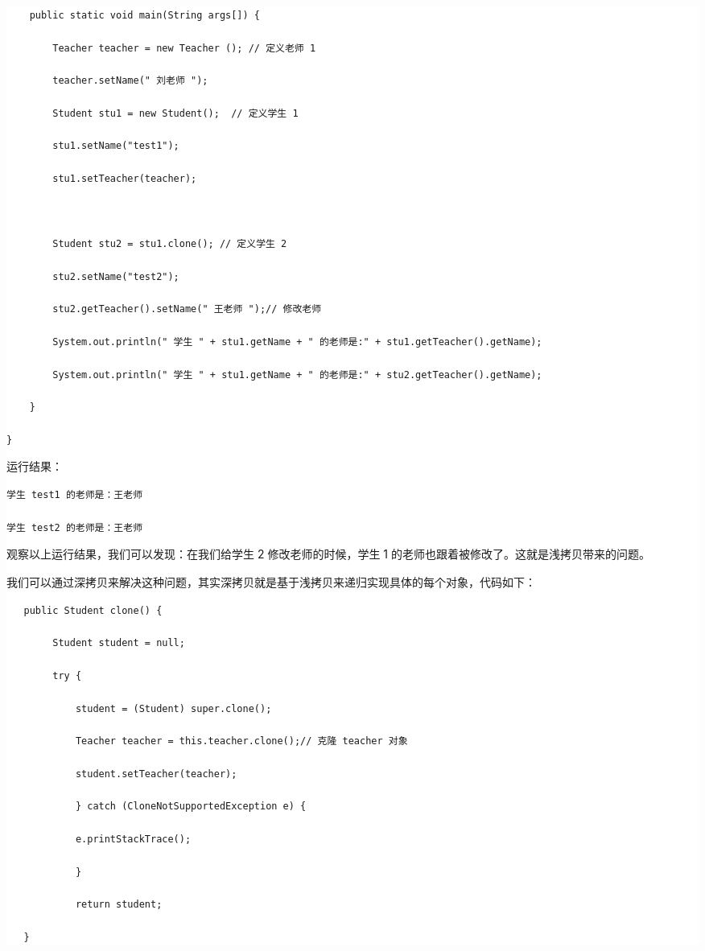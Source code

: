 ```
    public static void main(String args[]) {

        Teacher teacher = new Teacher (); // 定义老师 1

        teacher.setName(" 刘老师 ");

        Student stu1 = new Student();  // 定义学生 1

        stu1.setName("test1");           

        stu1.setTeacher(teacher);

        

        Student stu2 = stu1.clone(); // 定义学生 2

        stu2.setName("test2");  

        stu2.getTeacher().setName(" 王老师 ");// 修改老师

        System.out.println(" 学生 " + stu1.getName + " 的老师是:" + stu1.getTeacher().getName);  

        System.out.println(" 学生 " + stu1.getName + " 的老师是:" + stu2.getTeacher().getName);  

    }  

}

```

运行结果：

```
学生 test1 的老师是：王老师

学生 test2 的老师是：王老师

```

观察以上运行结果，我们可以发现：在我们给学生 2 修改老师的时候，学生 1 的老师也跟着被修改了。这就是浅拷贝带来的问题。

我们可以通过深拷贝来解决这种问题，其实深拷贝就是基于浅拷贝来递归实现具体的每个对象，代码如下：

```
   public Student clone() { 

        Student student = null; 

        try { 

            student = (Student) super.clone(); 

            Teacher teacher = this.teacher.clone();// 克隆 teacher 对象

            student.setTeacher(teacher);

            } catch (CloneNotSupportedException e) { 

            e.printStackTrace(); 

            } 

            return student; 

   } 

```